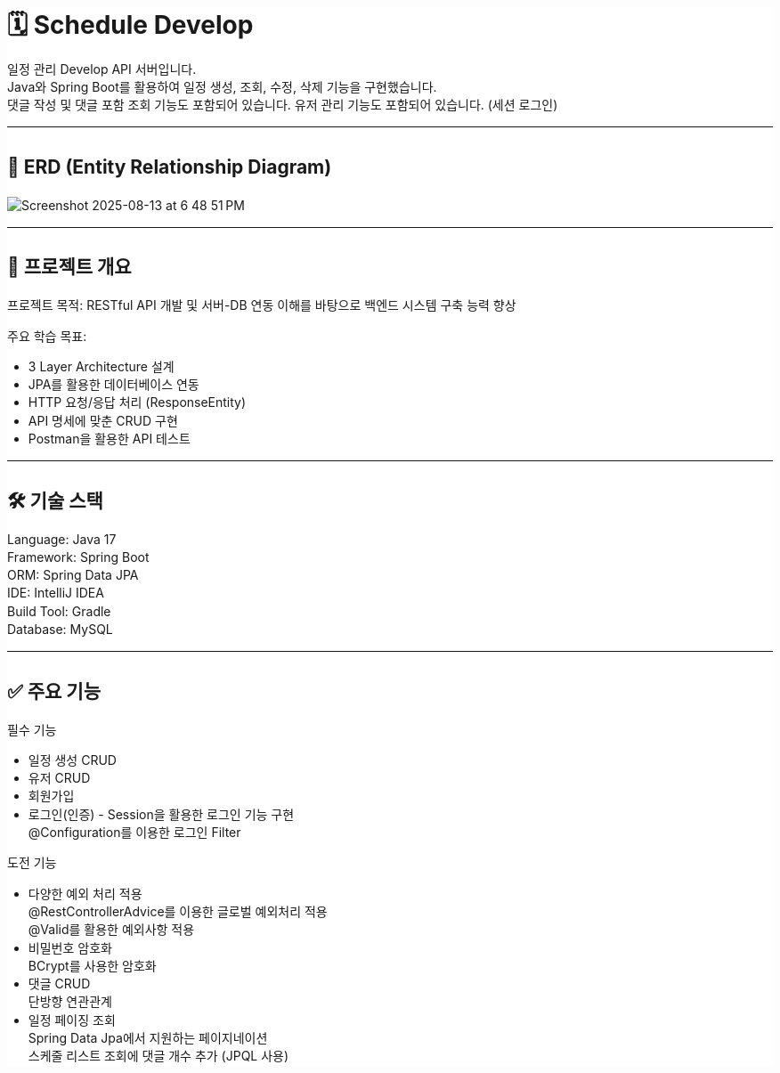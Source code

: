 # 🗓️ Schedule Develop

일정 관리 Develop API 서버입니다. <br>
Java와 Spring Boot를 활용하여 일정 생성, 조회, 수정, 삭제 기능을 구현했습니다.<br>
댓글 작성 및 댓글 포함 조회 기능도 포함되어 있습니다.
유저 관리 기능도 포함되어 있습니다. (세션 로그인)

---

## 🧩 ERD (Entity Relationship Diagram)

<img width="510" height="506" alt="Screenshot 2025-08-13 at 6 48 51 PM" src="https://github.com/user-attachments/assets/cb55ed34-a3f8-4a54-9bb5-cbd6b5b7dcf8" />


---

## 📌 프로젝트 개요
프로젝트 목적:
RESTful API 개발 및 서버-DB 연동 이해를 바탕으로 백엔드 시스템 구축 능력 향상

주요 학습 목표:<br>
- 3 Layer Architecture 설계<br>
- JPA를 활용한 데이터베이스 연동<br>
- HTTP 요청/응답 처리 (ResponseEntity)<br>
- API 명세에 맞춘 CRUD 구현<br>
- Postman을 활용한 API 테스트<br>

---

## 🛠 기술 스택
Language: Java 17<br>
Framework: Spring Boot<br>
ORM: Spring Data JPA<br>
IDE: IntelliJ IDEA<br>
Build Tool: Gradle<br>
Database: MySQL

---

## ✅ 주요 기능
필수 기능
- 일정 생성 CRUD<br>
- 유저 CRUD<br>
- 회원가입<br>
- 로그인(인증) - Session을 활용한 로그인 기능 구현<br>
  @Configuration를 이용한 로그인 Filter<br>

도전 기능
- 다양한 예외 처리 적용<br>
  @RestControllerAdvice를 이용한 글로벌 예외처리 적용<br>
  @Valid를 활용한 예외사항 적용<br>
- 비밀번호 암호화<br>
  BCrypt를 사용한 암호화<br>
- 댓글 CRUD<br>
  단방향 연관관계<br>
- 일정 페이징 조회<br>
  Spring Data Jpa에서 지원하는 페이지네이션<br>
  스케줄 리스트 조회에 댓글 개수 추가 (JPQL 사용)<br>
